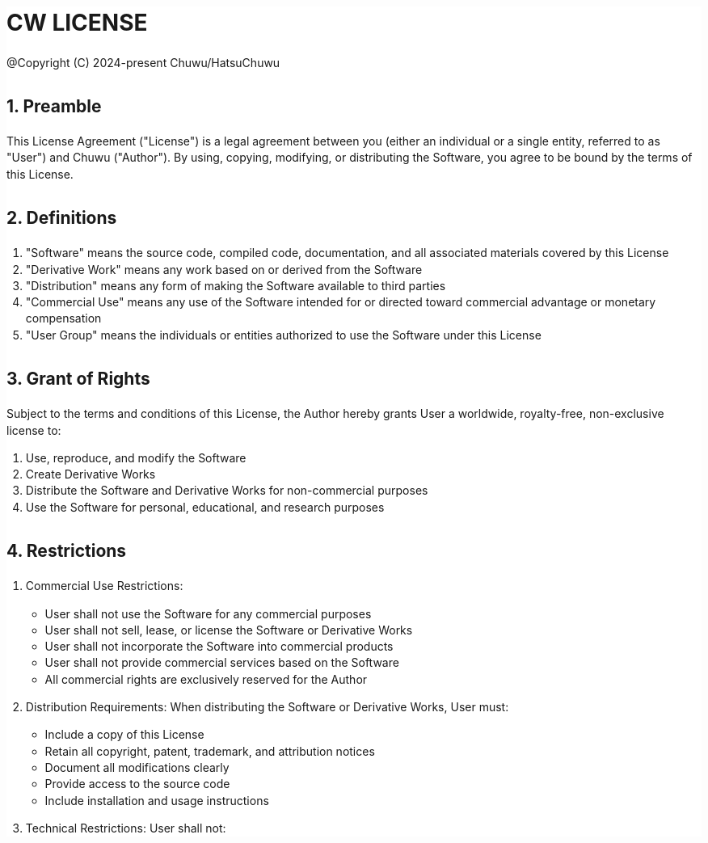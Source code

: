 # CW LICENSE

@Copyright (C)  2024-present Chuwu/HatsuChuwu 

## 1. Preamble

This License Agreement ("License") is a legal agreement between you (either an individual or a single entity, referred to as "User") and Chuwu ("Author"). By using, copying, modifying, or distributing the Software, you agree to be bound by the terms of this License.

## 2. Definitions

1. "Software" means the source code, compiled code, documentation, and all associated materials covered by this License
2. "Derivative Work" means any work based on or derived from the Software
3. "Distribution" means any form of making the Software available to third parties
4. "Commercial Use" means any use of the Software intended for or directed toward commercial advantage or monetary compensation
5. "User Group" means the individuals or entities authorized to use the Software under this License

## 3. Grant of Rights

Subject to the terms and conditions of this License, the Author hereby grants User a worldwide, royalty-free, non-exclusive license to:

1. Use, reproduce, and modify the Software
2. Create Derivative Works
3. Distribute the Software and Derivative Works for non-commercial purposes
4. Use the Software for personal, educational, and research purposes

## 4. Restrictions

1. Commercial Use Restrictions:
   
   - User shall not use the Software for any commercial purposes
   - User shall not sell, lease, or license the Software or Derivative Works
   - User shall not incorporate the Software into commercial products
   - User shall not provide commercial services based on the Software
   - All commercial rights are exclusively reserved for the Author

2. Distribution Requirements:
   When distributing the Software or Derivative Works, User must:
   
   - Include a copy of this License
   - Retain all copyright, patent, trademark, and attribution notices
   - Document all modifications clearly
   - Provide access to the source code
   - Include installation and usage instructions

3. Technical Restrictions:
   User shall not:
   